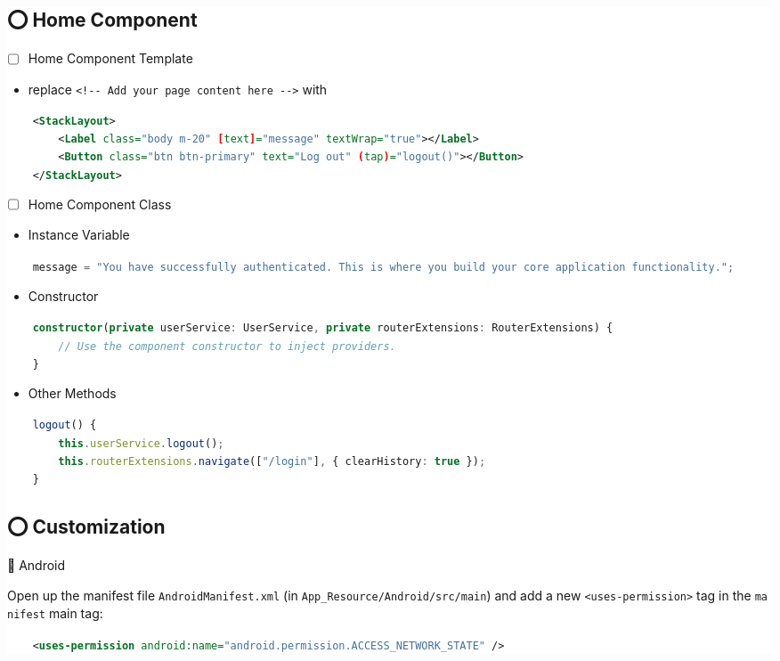 ## :o: Home Component

- [ ] Home Component Template

* replace `<!-- Add your page content here -->` with

```xml
    <StackLayout>
        <Label class="body m-20" [text]="message" textWrap="true"></Label>
        <Button class="btn btn-primary" text="Log out" (tap)="logout()"></Button>
    </StackLayout>
```

- [ ] Home Component Class

* Instance Variable

```typescript
    message = "You have successfully authenticated. This is where you build your core application functionality.";
```

* Constructor

```typescript
    constructor(private userService: UserService, private routerExtensions: RouterExtensions) {
        // Use the component constructor to inject providers.
    }
```

* Other Methods

```typescript
    logout() {
        this.userService.logout();
        this.routerExtensions.navigate(["/login"], { clearHistory: true });
    }
```

## :o: Customization

:iphone: Android

Open up the manifest file `AndroidManifest.xml` (in `App_Resource/Android/src/main`) and add a new `<uses-permission>` tag in the `manifest` main tag:

```xml
    <uses-permission android:name="android.permission.ACCESS_NETWORK_STATE" />
```
